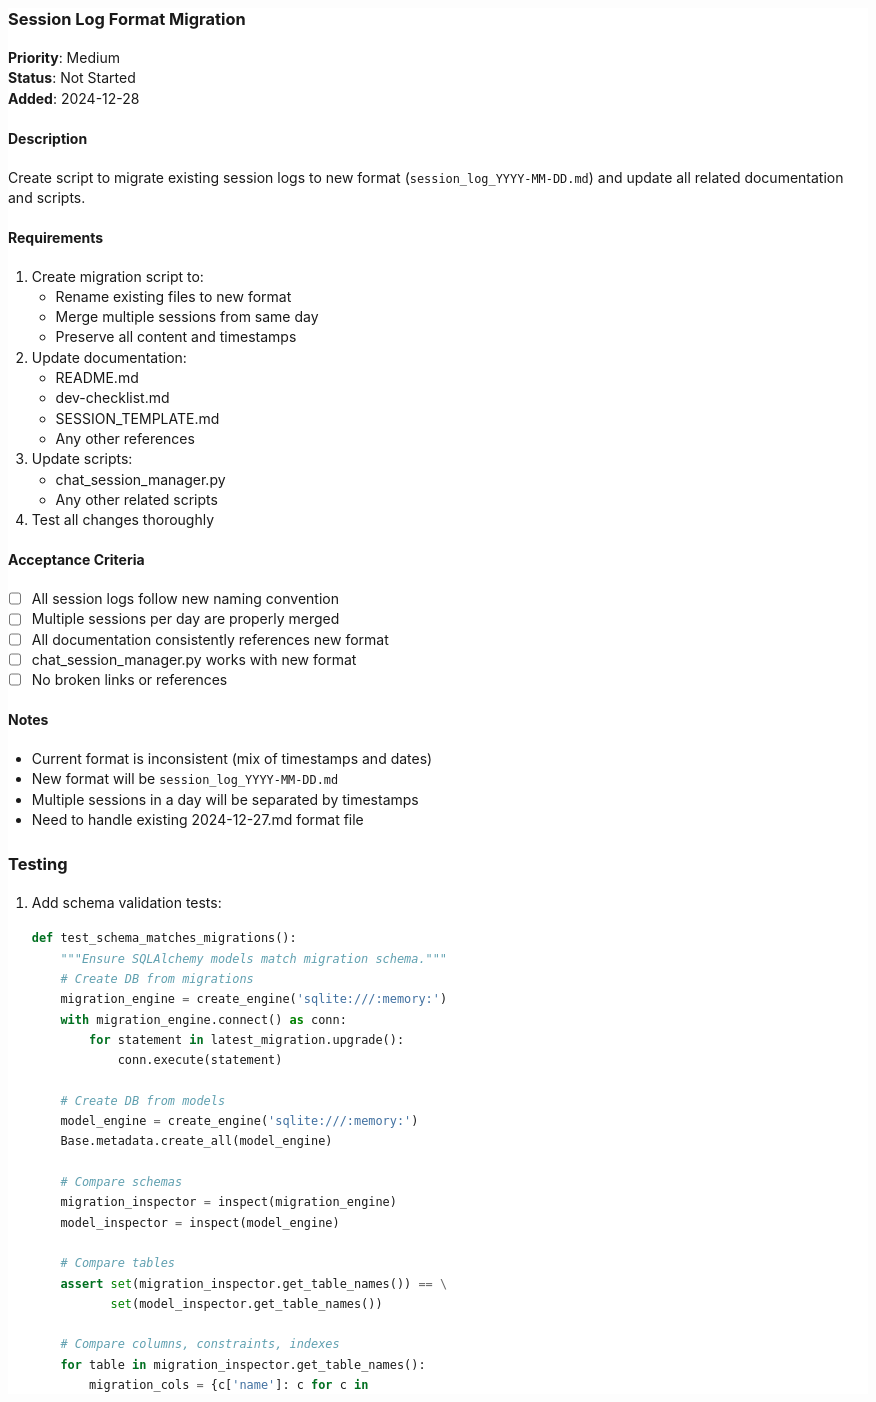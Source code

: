 ### Session Log Format Migration
**Priority**: Medium  
**Status**: Not Started  
**Added**: 2024-12-28  

#### Description
Create script to migrate existing session logs to new format (`session_log_YYYY-MM-DD.md`) and update all related documentation and scripts.

#### Requirements
1. Create migration script to:
   - Rename existing files to new format
   - Merge multiple sessions from same day
   - Preserve all content and timestamps
2. Update documentation:
   - README.md
   - dev-checklist.md
   - SESSION_TEMPLATE.md
   - Any other references
3. Update scripts:
   - chat_session_manager.py
   - Any other related scripts
4. Test all changes thoroughly

#### Acceptance Criteria
- [ ] All session logs follow new naming convention
- [ ] Multiple sessions per day are properly merged
- [ ] All documentation consistently references new format
- [ ] chat_session_manager.py works with new format
- [ ] No broken links or references

#### Notes
- Current format is inconsistent (mix of timestamps and dates)
- New format will be `session_log_YYYY-MM-DD.md`
- Multiple sessions in a day will be separated by timestamps
- Need to handle existing 2024-12-27.md format file

### Testing
1. Add schema validation tests:
   ```python
   def test_schema_matches_migrations():
       """Ensure SQLAlchemy models match migration schema."""
       # Create DB from migrations
       migration_engine = create_engine('sqlite:///:memory:')
       with migration_engine.connect() as conn:
           for statement in latest_migration.upgrade():
               conn.execute(statement)
       
       # Create DB from models
       model_engine = create_engine('sqlite:///:memory:')
       Base.metadata.create_all(model_engine)
       
       # Compare schemas
       migration_inspector = inspect(migration_engine)
       model_inspector = inspect(model_engine)
       
       # Compare tables
       assert set(migration_inspector.get_table_names()) == \
              set(model_inspector.get_table_names())
       
       # Compare columns, constraints, indexes
       for table in migration_inspector.get_table_names():
           migration_cols = {c['name']: c for c in 
   ```